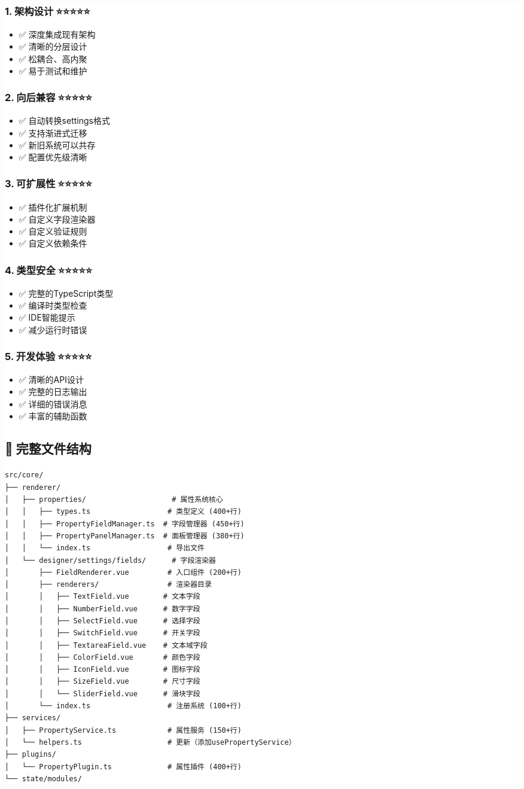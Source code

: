 ### 1. 架构设计 ⭐⭐⭐⭐⭐

- ✅ 深度集成现有架构
- ✅ 清晰的分层设计
- ✅ 松耦合、高内聚
- ✅ 易于测试和维护

### 2. 向后兼容 ⭐⭐⭐⭐⭐

- ✅ 自动转换settings格式
- ✅ 支持渐进式迁移
- ✅ 新旧系统可以共存
- ✅ 配置优先级清晰

### 3. 可扩展性 ⭐⭐⭐⭐⭐

- ✅ 插件化扩展机制
- ✅ 自定义字段渲染器
- ✅ 自定义验证规则
- ✅ 自定义依赖条件

### 4. 类型安全 ⭐⭐⭐⭐⭐

- ✅ 完整的TypeScript类型
- ✅ 编译时类型检查
- ✅ IDE智能提示
- ✅ 减少运行时错误

### 5. 开发体验 ⭐⭐⭐⭐⭐

- ✅ 清晰的API设计
- ✅ 完整的日志输出
- ✅ 详细的错误消息
- ✅ 丰富的辅助函数

## 📁 完整文件结构

```
src/core/
├── renderer/
│   ├── properties/                    # 属性系统核心
│   │   ├── types.ts                  # 类型定义 (400+行)
│   │   ├── PropertyFieldManager.ts  # 字段管理器 (450+行)
│   │   ├── PropertyPanelManager.ts  # 面板管理器 (380+行)
│   │   └── index.ts                  # 导出文件
│   └── designer/settings/fields/      # 字段渲染器
│       ├── FieldRenderer.vue         # 入口组件 (200+行)
│       ├── renderers/                # 渲染器目录
│       │   ├── TextField.vue        # 文本字段
│       │   ├── NumberField.vue      # 数字字段
│       │   ├── SelectField.vue      # 选择字段
│       │   ├── SwitchField.vue      # 开关字段
│       │   ├── TextareaField.vue    # 文本域字段
│       │   ├── ColorField.vue       # 颜色字段
│       │   ├── IconField.vue        # 图标字段
│       │   ├── SizeField.vue        # 尺寸字段
│       │   └── SliderField.vue      # 滑块字段
│       └── index.ts                  # 注册系统 (100+行)
├── services/
│   ├── PropertyService.ts            # 属性服务 (150+行)
│   └── helpers.ts                    # 更新（添加usePropertyService）
├── plugins/
│   └── PropertyPlugin.ts             # 属性插件 (400+行)
└── state/modules/
```